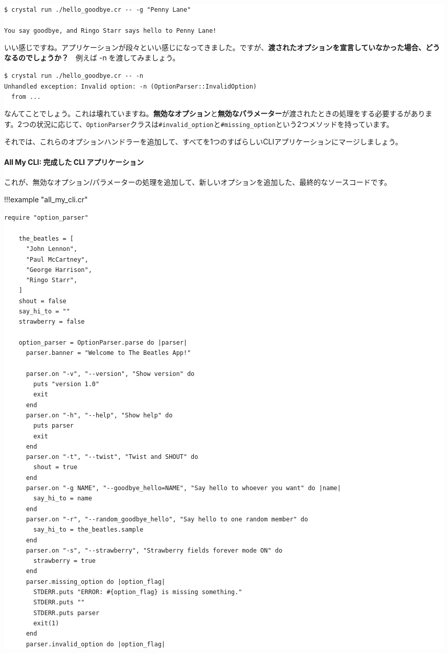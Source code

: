 ```console
$ crystal run ./hello_goodbye.cr -- -g "Penny Lane"

You say goodbye, and Ringo Starr says hello to Penny Lane!
```

いい感じですね。アプリケーションが段々といい感じになってきました。ですが、**渡されたオプションを宣言していなかった場合、どうなるのでしょうか？**　例えば -n を渡してみましょう。

```console
$ crystal run ./hello_goodbye.cr -- -n
Unhandled exception: Invalid option: -n (OptionParser::InvalidOption)
  from ...
```

なんてことでしょう。これは壊れていますね。**無効なオプション**と**無効なパラメーター**が渡されたときの処理をする必要するがあります。2つの状況に応じて、`OptionParser`クラスは`#invalid_option`と`#missing_option`という2つメソッドを持っています。

それでは、これらのオプションハンドラーを追加して、すべてを1つのすばらしいCLIアプリケーションにマージしましょう。

#### All My CLI: 完成した CLI アプリケーション

これが、無効なオプション/パラメーターの処理を追加して、新しいオプションを追加した、最終的なソースコードです。

!!!example "all_my_cli.cr"
```crystal
require "option_parser"

    the_beatles = [
      "John Lennon",
      "Paul McCartney",
      "George Harrison",
      "Ringo Starr",
    ]
    shout = false
    say_hi_to = ""
    strawberry = false

    option_parser = OptionParser.parse do |parser|
      parser.banner = "Welcome to The Beatles App!"

      parser.on "-v", "--version", "Show version" do
        puts "version 1.0"
        exit
      end
      parser.on "-h", "--help", "Show help" do
        puts parser
        exit
      end
      parser.on "-t", "--twist", "Twist and SHOUT" do
        shout = true
      end
      parser.on "-g NAME", "--goodbye_hello=NAME", "Say hello to whoever you want" do |name|
        say_hi_to = name
      end
      parser.on "-r", "--random_goodbye_hello", "Say hello to one random member" do
        say_hi_to = the_beatles.sample
      end
      parser.on "-s", "--strawberry", "Strawberry fields forever mode ON" do
        strawberry = true
      end
      parser.missing_option do |option_flag|
        STDERR.puts "ERROR: #{option_flag} is missing something."
        STDERR.puts ""
        STDERR.puts parser
        exit(1)
      end
      parser.invalid_option do |option_flag|
```
